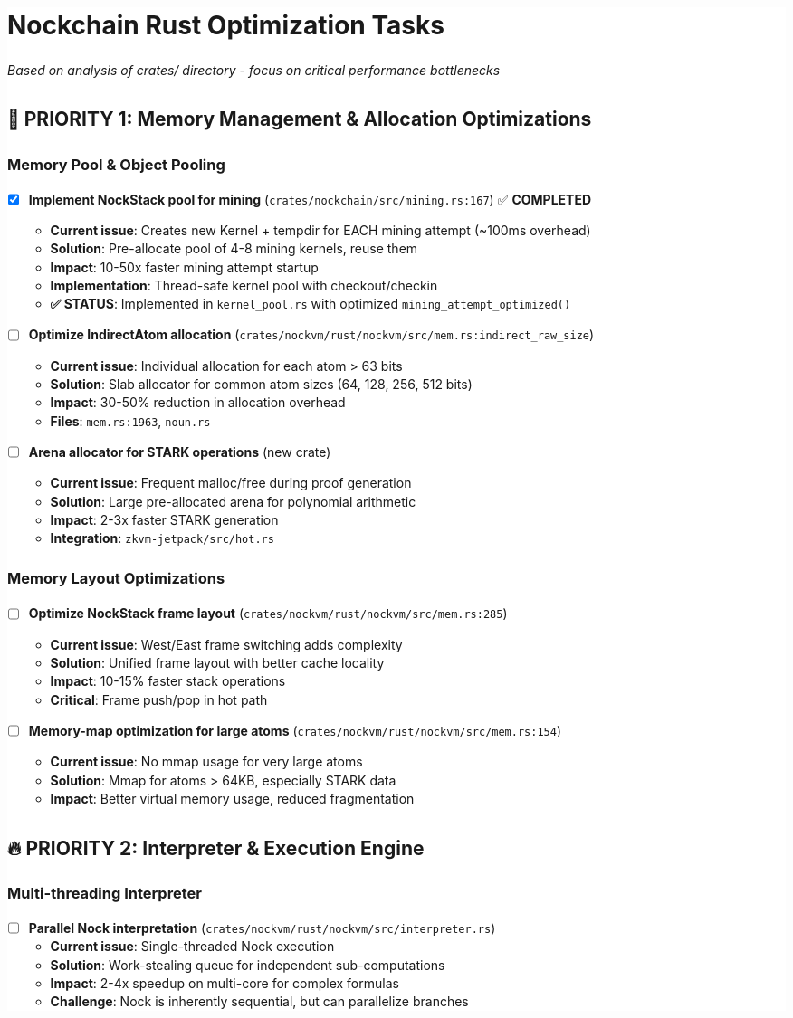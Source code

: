 # Nockchain Rust Optimization Tasks

*Based on analysis of crates/ directory - focus on critical performance bottlenecks*

## 🚀 **PRIORITY 1: Memory Management & Allocation Optimizations**

### Memory Pool & Object Pooling
- [x] **Implement NockStack pool for mining** (`crates/nockchain/src/mining.rs:167`) ✅ **COMPLETED**
  - **Current issue**: Creates new Kernel + tempdir for EACH mining attempt (~100ms overhead)
  - **Solution**: Pre-allocate pool of 4-8 mining kernels, reuse them
  - **Impact**: 10-50x faster mining attempt startup
  - **Implementation**: Thread-safe kernel pool with checkout/checkin
  - **✅ STATUS**: Implemented in `kernel_pool.rs` with optimized `mining_attempt_optimized()`

- [ ] **Optimize IndirectAtom allocation** (`crates/nockvm/rust/nockvm/src/mem.rs:indirect_raw_size`)
  - **Current issue**: Individual allocation for each atom > 63 bits
  - **Solution**: Slab allocator for common atom sizes (64, 128, 256, 512 bits)
  - **Impact**: 30-50% reduction in allocation overhead
  - **Files**: `mem.rs:1963`, `noun.rs`

- [ ] **Arena allocator for STARK operations** (new crate)
  - **Current issue**: Frequent malloc/free during proof generation
  - **Solution**: Large pre-allocated arena for polynomial arithmetic
  - **Impact**: 2-3x faster STARK generation
  - **Integration**: `zkvm-jetpack/src/hot.rs`

### Memory Layout Optimizations
- [ ] **Optimize NockStack frame layout** (`crates/nockvm/rust/nockvm/src/mem.rs:285`)
  - **Current issue**: West/East frame switching adds complexity
  - **Solution**: Unified frame layout with better cache locality
  - **Impact**: 10-15% faster stack operations
  - **Critical**: Frame push/pop in hot path

- [ ] **Memory-map optimization for large atoms** (`crates/nockvm/rust/nockvm/src/mem.rs:154`)
  - **Current issue**: No mmap usage for very large atoms
  - **Solution**: Mmap for atoms > 64KB, especially STARK data
  - **Impact**: Better virtual memory usage, reduced fragmentation

## 🔥 **PRIORITY 2: Interpreter & Execution Engine**

### Multi-threading Interpreter
- [ ] **Parallel Nock interpretation** (`crates/nockvm/rust/nockvm/src/interpreter.rs`)
  - **Current issue**: Single-threaded Nock execution
  - **Solution**: Work-stealing queue for independent sub-computations
  - **Impact**: 2-4x speedup on multi-core for complex formulas
  - **Challenge**: Nock is inherently sequential, but can parallelize branches
